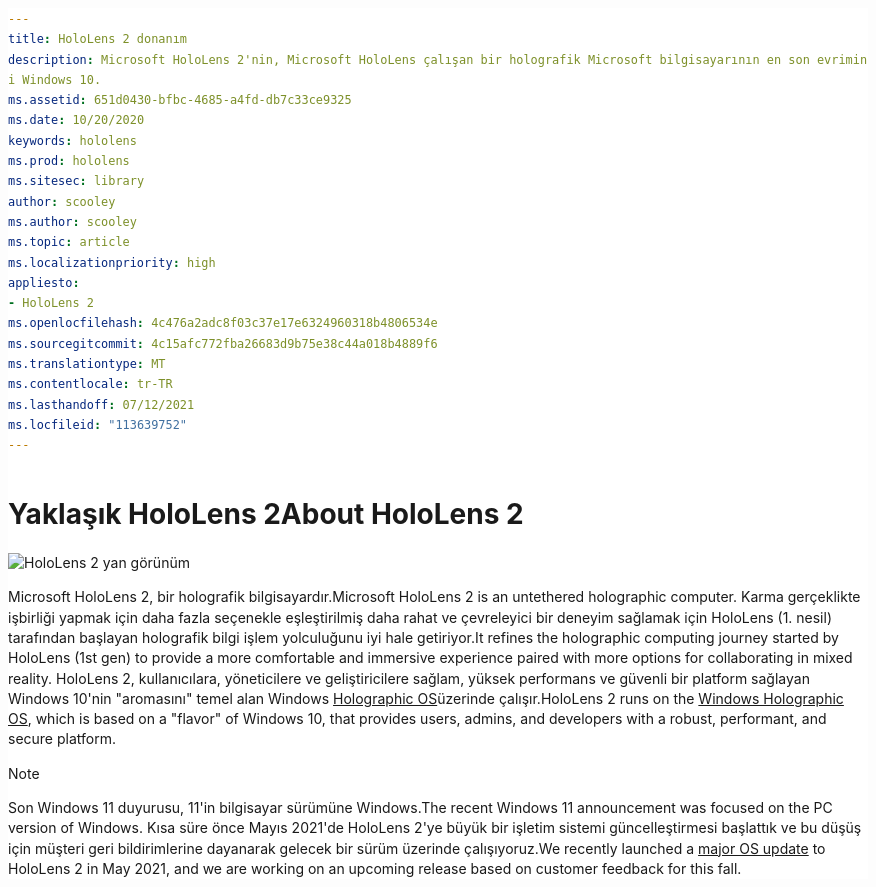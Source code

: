 ```yaml
---
title: HoloLens 2 donanım
description: Microsoft HoloLens 2'nin, Microsoft HoloLens çalışan bir holografik Microsoft bilgisayarının en son evrimini Windows 10.
ms.assetid: 651d0430-bfbc-4685-a4fd-db7c33ce9325
ms.date: 10/20/2020
keywords: hololens
ms.prod: hololens
ms.sitesec: library
author: scooley
ms.author: scooley
ms.topic: article
ms.localizationpriority: high
appliesto:
- HoloLens 2
ms.openlocfilehash: 4c476a2adc8f03c37e17e6324960318b4806534e
ms.sourcegitcommit: 4c15afc772fba26683d9b75e38c44a018b4889f6
ms.translationtype: MT
ms.contentlocale: tr-TR
ms.lasthandoff: 07/12/2021
ms.locfileid: "113639752"
---
```

# <a name="about-hololens-2"></a><span data-ttu-id="dc6aa-104">Yaklaşık HoloLens 2</span><span class="sxs-lookup"><span data-stu-id="dc6aa-104">About HoloLens 2</span></span>

![HoloLens 2 yan görünüm](images/hololens2-breakdown.png)

<span data-ttu-id="dc6aa-106">Microsoft HoloLens 2, bir holografik bilgisayardır.</span><span class="sxs-lookup"><span data-stu-id="dc6aa-106">Microsoft HoloLens 2 is an untethered holographic computer.</span></span>  <span data-ttu-id="dc6aa-107">Karma gerçeklikte işbirliği yapmak için daha fazla seçenekle eşleştirilmiş daha rahat ve çevreleyici bir deneyim sağlamak için HoloLens (1. nesil) tarafından başlayan holografik bilgi işlem yolculuğunu iyi hale getiriyor.</span><span class="sxs-lookup"><span data-stu-id="dc6aa-107">It refines the holographic computing journey started by HoloLens (1st gen) to provide a more comfortable and immersive experience paired with more options for collaborating in mixed reality.</span></span> <span data-ttu-id="dc6aa-108">HoloLens 2, kullanıcılara, yöneticilere ve geliştiricilere sağlam, yüksek performans ve güvenli bir platform sağlayan Windows 10'nin "aromasını" temel alan Windows [Holographic OS](hololens-release-notes.md)üzerinde çalışır.</span><span class="sxs-lookup"><span data-stu-id="dc6aa-108">HoloLens 2 runs on the [Windows Holographic OS](hololens-release-notes.md), which is based on a "flavor" of Windows 10, that provides users, admins, and developers with a robust, performant, and secure platform.</span></span> 

> [!NOTE]
> <span data-ttu-id="dc6aa-109">Son Windows 11 duyurusu, 11'in bilgisayar sürümüne Windows.</span><span class="sxs-lookup"><span data-stu-id="dc6aa-109">The recent Windows 11 announcement was focused on the PC version of Windows.</span></span> <span data-ttu-id="dc6aa-110">Kısa süre [](https://techcommunity.microsoft.com/t5/mixed-reality-blog/what-s-new-in-windows-holographic-version-21h1/ba-p/2337067) önce Mayıs 2021'de HoloLens 2'ye büyük bir işletim sistemi güncelleştirmesi başlattık ve bu düşüş için müşteri geri bildirimlerine dayanarak gelecek bir sürüm üzerinde çalışıyoruz.</span><span class="sxs-lookup"><span data-stu-id="dc6aa-110">We recently launched a [major OS update](https://techcommunity.microsoft.com/t5/mixed-reality-blog/what-s-new-in-windows-holographic-version-21h1/ba-p/2337067) to HoloLens 2 in May 2021, and we are working on an upcoming release based on customer feedback for this fall.</span></span>
